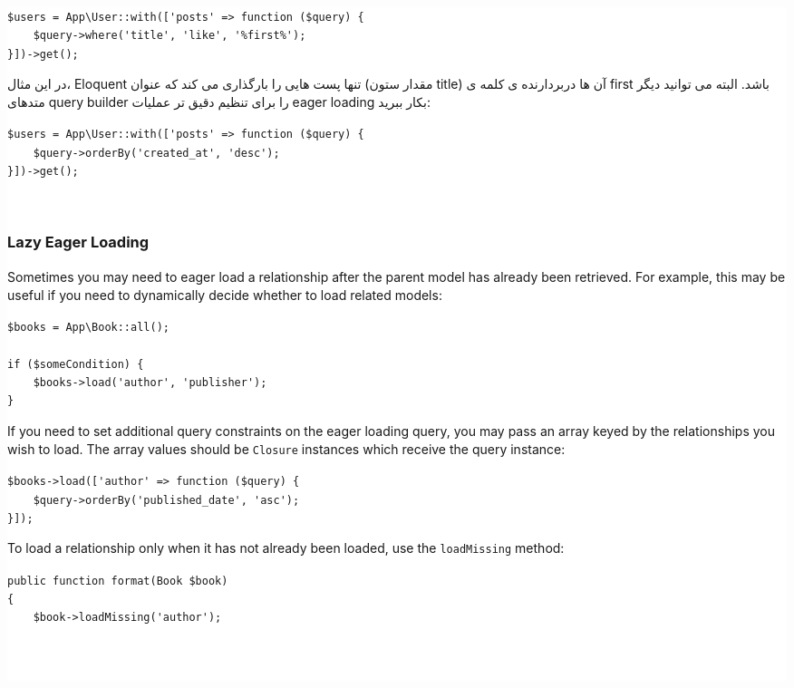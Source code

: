 <pre><code class="language-php  line-numbers">$users = App\User::with(['posts' => function ($query) {
    $query->where('title', 'like', '%first%');
}])->get();
</code></pre>

<p>
در این مثال، Eloquent تنها پست هایی را بارگذاری می کند که عنوان (مقدار ستون title) آن ها دربردارنده ی کلمه ی first باشد. البته می توانید دیگر متدهای query builder را برای تنظیم دقیق تر عملیات eager loading بکار ببرید:
</p>

<pre><code class="language-php  line-numbers">$users = App\User::with(['posts' => function ($query) {
    $query->orderBy('created_at', 'desc');
}])->get();
</code></pre>

<p>
<a name="lazy-eager-loading"></a>
</p>

<br>
<h3>Lazy Eager Loading</h3>
<p>
Sometimes you may need to eager load a relationship after the parent model has already been retrieved. For example, this may be useful if you need to dynamically decide whether to load related models:
</p>

<pre><code class="language-php  line-numbers">$books = App\Book::all();

if ($someCondition) {
    $books->load('author', 'publisher');
}
</code></pre>

<p>
If you need to set additional query constraints on the eager loading query, you may pass an array keyed by the relationships you wish to load. The array values should be <code class=" language-php">Closure</code> instances which receive the query instance:
</p>

<pre><code class="language-php  line-numbers">$books->load(['author' => function ($query) {
    $query->orderBy('published_date', 'asc');
}]);
</code></pre>

<p>
To load a relationship only when it has not already been loaded, use the <code class=" language-php">loadMissing</code> method:
</p>

<pre><code class="language-php  line-numbers">public function format(Book $book)
{
    $book->loadMissing('author');
